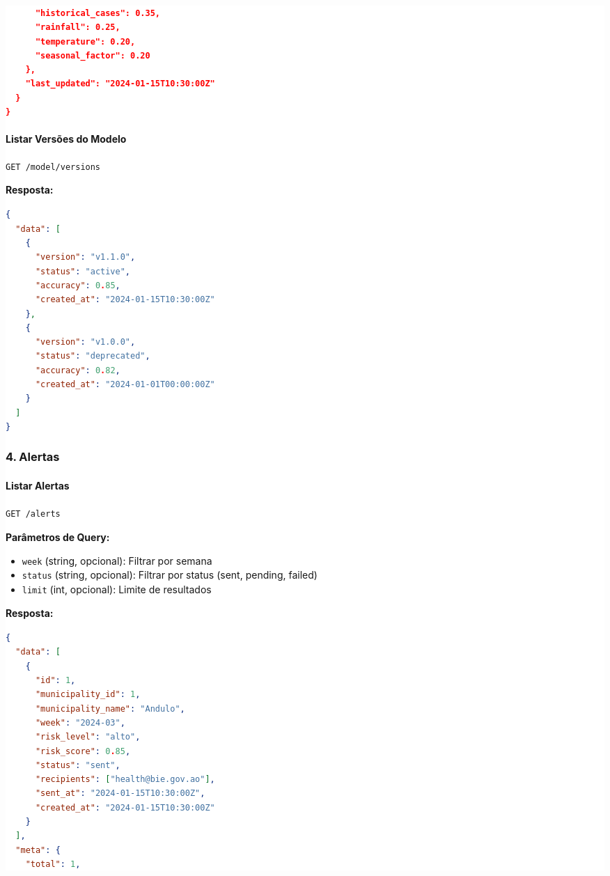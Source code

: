 ```json
      "historical_cases": 0.35,
      "rainfall": 0.25,
      "temperature": 0.20,
      "seasonal_factor": 0.20
    },
    "last_updated": "2024-01-15T10:30:00Z"
  }
}
```

#### Listar Versões do Modelo
```http
GET /model/versions
```

**Resposta:**
```json
{
  "data": [
    {
      "version": "v1.1.0",
      "status": "active",
      "accuracy": 0.85,
      "created_at": "2024-01-15T10:30:00Z"
    },
    {
      "version": "v1.0.0",
      "status": "deprecated",
      "accuracy": 0.82,
      "created_at": "2024-01-01T00:00:00Z"
    }
  ]
}
```

### 4. Alertas

#### Listar Alertas
```http
GET /alerts
```

**Parâmetros de Query:**
- `week` (string, opcional): Filtrar por semana
- `status` (string, opcional): Filtrar por status (sent, pending, failed)
- `limit` (int, opcional): Limite de resultados

**Resposta:**
```json
{
  "data": [
    {
      "id": 1,
      "municipality_id": 1,
      "municipality_name": "Andulo",
      "week": "2024-03",
      "risk_level": "alto",
      "risk_score": 0.85,
      "status": "sent",
      "recipients": ["health@bie.gov.ao"],
      "sent_at": "2024-01-15T10:30:00Z",
      "created_at": "2024-01-15T10:30:00Z"
    }
  ],
  "meta": {
    "total": 1,
```
